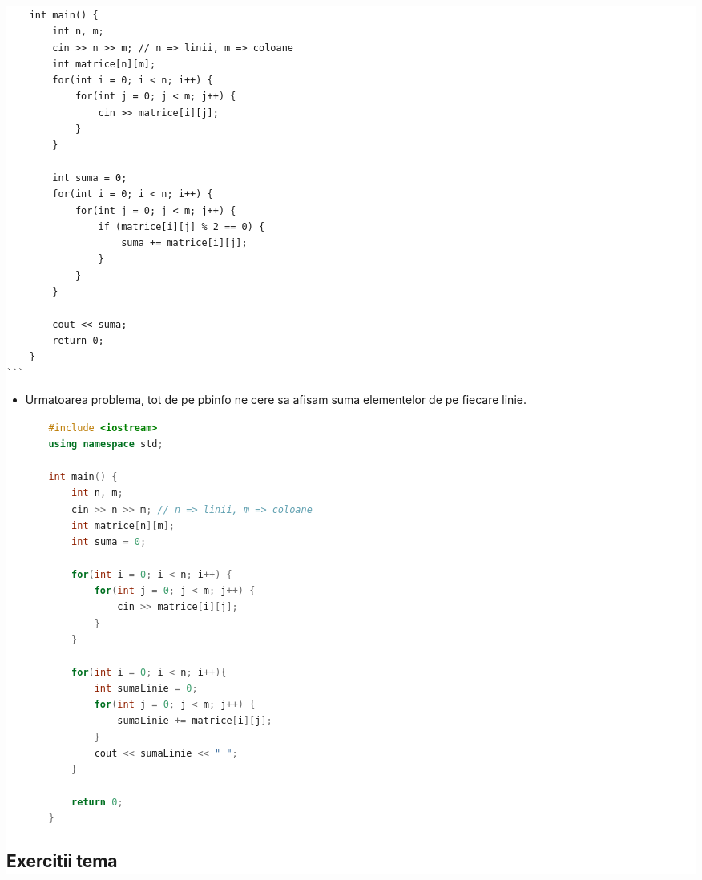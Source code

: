         int main() {
            int n, m;
            cin >> n >> m; // n => linii, m => coloane
            int matrice[n][m];
            for(int i = 0; i < n; i++) {
                for(int j = 0; j < m; j++) {
                    cin >> matrice[i][j];
                }
            }
            
            int suma = 0;
            for(int i = 0; i < n; i++) {
                for(int j = 0; j < m; j++) {
                    if (matrice[i][j] % 2 == 0) {
                        suma += matrice[i][j];
                    }
                }
            }
            
            cout << suma;
            return 0;
        }
    ```

- Urmatoarea problema, tot de pe pbinfo ne cere sa afisam suma elementelor de pe fiecare linie.

    ```c++
        #include <iostream>
        using namespace std;

        int main() {
            int n, m;
            cin >> n >> m; // n => linii, m => coloane
            int matrice[n][m];
            int suma = 0;

            for(int i = 0; i < n; i++) {
                for(int j = 0; j < m; j++) {
                    cin >> matrice[i][j];
                }
            }

            for(int i = 0; i < n; i++){
                int sumaLinie = 0;
                for(int j = 0; j < m; j++) {
                    sumaLinie += matrice[i][j];
                }
                cout << sumaLinie << " ";
            }

            return 0;
        }
    ```

## Exercitii tema
